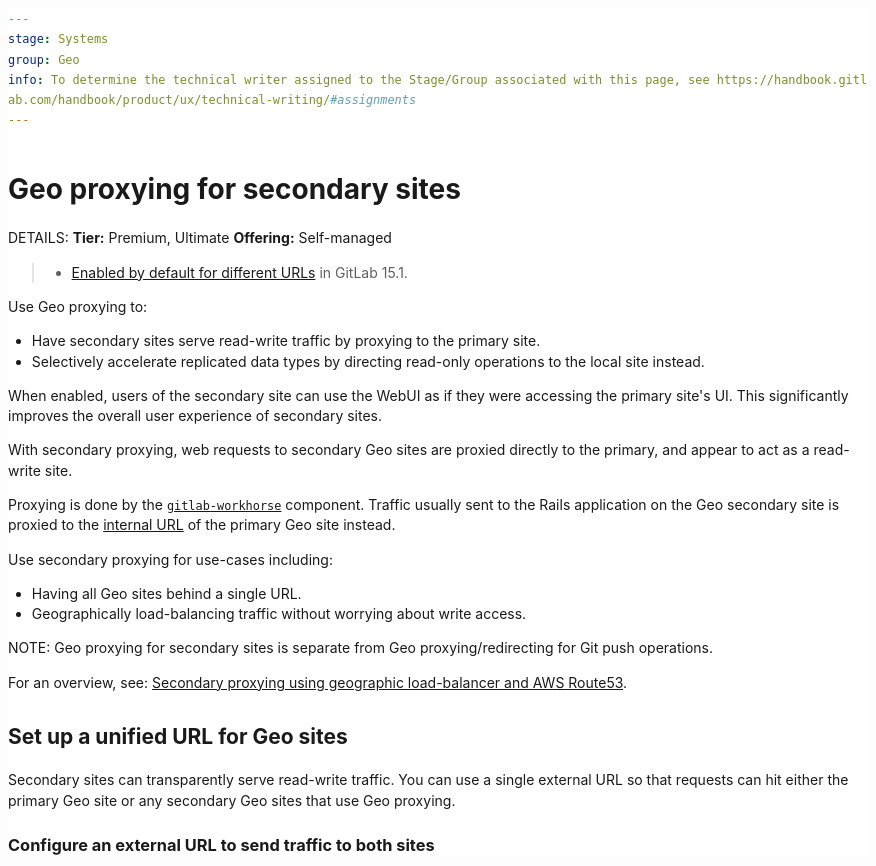 ```yaml
---
stage: Systems
group: Geo
info: To determine the technical writer assigned to the Stage/Group associated with this page, see https://handbook.gitlab.com/handbook/product/ux/technical-writing/#assignments
---
```


# Geo proxying for secondary sites

DETAILS:
**Tier:** Premium, Ultimate
**Offering:** Self-managed

> - [Enabled by default for different URLs](https://gitlab.com/gitlab-org/gitlab/-/issues/346112) in GitLab 15.1.

Use Geo proxying to:

- Have secondary sites serve read-write traffic by proxying to the primary site.
- Selectively accelerate replicated data types by directing read-only operations to the local site instead.

When enabled, users of the secondary site can use the WebUI as if they were accessing the
primary site's UI. This significantly improves the overall user experience of secondary sites.

With secondary proxying, web requests to secondary Geo sites are
proxied directly to the primary, and appear to act as a read-write site.

Proxying is done by the [`gitlab-workhorse`](https://gitlab.com/gitlab-org/gitlab-workhorse) component.
Traffic usually sent to the Rails application on the Geo secondary site is proxied
to the [internal URL](../index.md#internal-url) of the primary Geo site instead.

Use secondary proxying for use-cases including:

- Having all Geo sites behind a single URL.
- Geographically load-balancing traffic without worrying about write access.

NOTE:
Geo proxying for secondary sites is separate from Geo proxying/redirecting for Git push operations.

<i class="fa fa-youtube-play youtube" aria-hidden="true"></i>
For an overview, see: [Secondary proxying using geographic load-balancer and AWS Route53](https://www.youtube.com/watch?v=TALLy7__Na8).

## Set up a unified URL for Geo sites

Secondary sites can transparently serve read-write traffic. You can
use a single external URL so that requests can hit either the primary Geo site
or any secondary Geo sites that use Geo proxying.

### Configure an external URL to send traffic to both sites

